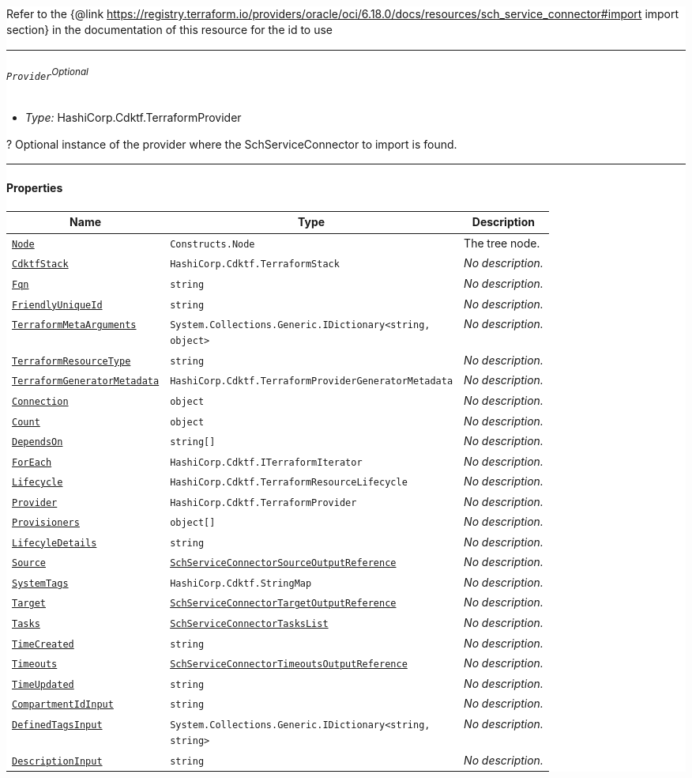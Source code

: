 Refer to the {@link https://registry.terraform.io/providers/oracle/oci/6.18.0/docs/resources/sch_service_connector#import import section} in the documentation of this resource for the id to use

---

###### `Provider`<sup>Optional</sup> <a name="Provider" id="rhizo-co-terraform-provider-oci.schServiceConnector.SchServiceConnector.generateConfigForImport.parameter.provider"></a>

- *Type:* HashiCorp.Cdktf.TerraformProvider

? Optional instance of the provider where the SchServiceConnector to import is found.

---

#### Properties <a name="Properties" id="Properties"></a>

| **Name** | **Type** | **Description** |
| --- | --- | --- |
| <code><a href="#rhizo-co-terraform-provider-oci.schServiceConnector.SchServiceConnector.property.node">Node</a></code> | <code>Constructs.Node</code> | The tree node. |
| <code><a href="#rhizo-co-terraform-provider-oci.schServiceConnector.SchServiceConnector.property.cdktfStack">CdktfStack</a></code> | <code>HashiCorp.Cdktf.TerraformStack</code> | *No description.* |
| <code><a href="#rhizo-co-terraform-provider-oci.schServiceConnector.SchServiceConnector.property.fqn">Fqn</a></code> | <code>string</code> | *No description.* |
| <code><a href="#rhizo-co-terraform-provider-oci.schServiceConnector.SchServiceConnector.property.friendlyUniqueId">FriendlyUniqueId</a></code> | <code>string</code> | *No description.* |
| <code><a href="#rhizo-co-terraform-provider-oci.schServiceConnector.SchServiceConnector.property.terraformMetaArguments">TerraformMetaArguments</a></code> | <code>System.Collections.Generic.IDictionary<string, object></code> | *No description.* |
| <code><a href="#rhizo-co-terraform-provider-oci.schServiceConnector.SchServiceConnector.property.terraformResourceType">TerraformResourceType</a></code> | <code>string</code> | *No description.* |
| <code><a href="#rhizo-co-terraform-provider-oci.schServiceConnector.SchServiceConnector.property.terraformGeneratorMetadata">TerraformGeneratorMetadata</a></code> | <code>HashiCorp.Cdktf.TerraformProviderGeneratorMetadata</code> | *No description.* |
| <code><a href="#rhizo-co-terraform-provider-oci.schServiceConnector.SchServiceConnector.property.connection">Connection</a></code> | <code>object</code> | *No description.* |
| <code><a href="#rhizo-co-terraform-provider-oci.schServiceConnector.SchServiceConnector.property.count">Count</a></code> | <code>object</code> | *No description.* |
| <code><a href="#rhizo-co-terraform-provider-oci.schServiceConnector.SchServiceConnector.property.dependsOn">DependsOn</a></code> | <code>string[]</code> | *No description.* |
| <code><a href="#rhizo-co-terraform-provider-oci.schServiceConnector.SchServiceConnector.property.forEach">ForEach</a></code> | <code>HashiCorp.Cdktf.ITerraformIterator</code> | *No description.* |
| <code><a href="#rhizo-co-terraform-provider-oci.schServiceConnector.SchServiceConnector.property.lifecycle">Lifecycle</a></code> | <code>HashiCorp.Cdktf.TerraformResourceLifecycle</code> | *No description.* |
| <code><a href="#rhizo-co-terraform-provider-oci.schServiceConnector.SchServiceConnector.property.provider">Provider</a></code> | <code>HashiCorp.Cdktf.TerraformProvider</code> | *No description.* |
| <code><a href="#rhizo-co-terraform-provider-oci.schServiceConnector.SchServiceConnector.property.provisioners">Provisioners</a></code> | <code>object[]</code> | *No description.* |
| <code><a href="#rhizo-co-terraform-provider-oci.schServiceConnector.SchServiceConnector.property.lifecyleDetails">LifecyleDetails</a></code> | <code>string</code> | *No description.* |
| <code><a href="#rhizo-co-terraform-provider-oci.schServiceConnector.SchServiceConnector.property.source">Source</a></code> | <code><a href="#rhizo-co-terraform-provider-oci.schServiceConnector.SchServiceConnectorSourceOutputReference">SchServiceConnectorSourceOutputReference</a></code> | *No description.* |
| <code><a href="#rhizo-co-terraform-provider-oci.schServiceConnector.SchServiceConnector.property.systemTags">SystemTags</a></code> | <code>HashiCorp.Cdktf.StringMap</code> | *No description.* |
| <code><a href="#rhizo-co-terraform-provider-oci.schServiceConnector.SchServiceConnector.property.target">Target</a></code> | <code><a href="#rhizo-co-terraform-provider-oci.schServiceConnector.SchServiceConnectorTargetOutputReference">SchServiceConnectorTargetOutputReference</a></code> | *No description.* |
| <code><a href="#rhizo-co-terraform-provider-oci.schServiceConnector.SchServiceConnector.property.tasks">Tasks</a></code> | <code><a href="#rhizo-co-terraform-provider-oci.schServiceConnector.SchServiceConnectorTasksList">SchServiceConnectorTasksList</a></code> | *No description.* |
| <code><a href="#rhizo-co-terraform-provider-oci.schServiceConnector.SchServiceConnector.property.timeCreated">TimeCreated</a></code> | <code>string</code> | *No description.* |
| <code><a href="#rhizo-co-terraform-provider-oci.schServiceConnector.SchServiceConnector.property.timeouts">Timeouts</a></code> | <code><a href="#rhizo-co-terraform-provider-oci.schServiceConnector.SchServiceConnectorTimeoutsOutputReference">SchServiceConnectorTimeoutsOutputReference</a></code> | *No description.* |
| <code><a href="#rhizo-co-terraform-provider-oci.schServiceConnector.SchServiceConnector.property.timeUpdated">TimeUpdated</a></code> | <code>string</code> | *No description.* |
| <code><a href="#rhizo-co-terraform-provider-oci.schServiceConnector.SchServiceConnector.property.compartmentIdInput">CompartmentIdInput</a></code> | <code>string</code> | *No description.* |
| <code><a href="#rhizo-co-terraform-provider-oci.schServiceConnector.SchServiceConnector.property.definedTagsInput">DefinedTagsInput</a></code> | <code>System.Collections.Generic.IDictionary<string, string></code> | *No description.* |
| <code><a href="#rhizo-co-terraform-provider-oci.schServiceConnector.SchServiceConnector.property.descriptionInput">DescriptionInput</a></code> | <code>string</code> | *No description.* |
